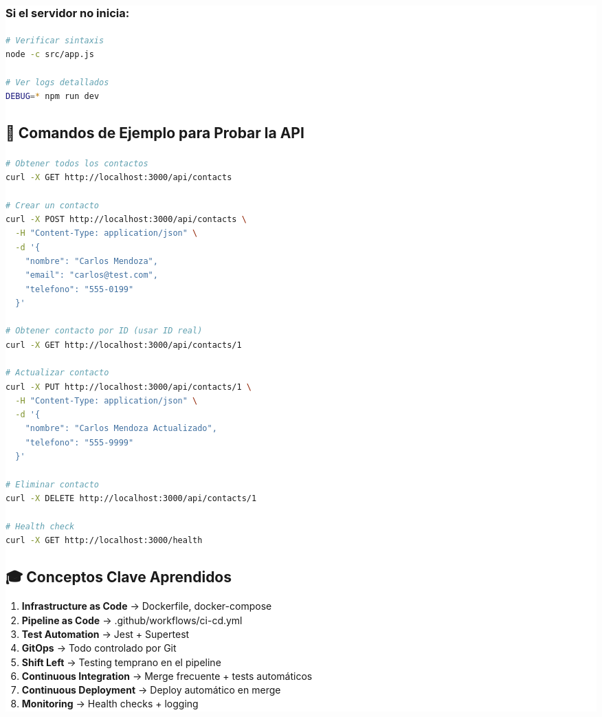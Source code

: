 ### Si el servidor no inicia:
```bash
# Verificar sintaxis
node -c src/app.js

# Ver logs detallados
DEBUG=* npm run dev
```

## 🎯 Comandos de Ejemplo para Probar la API

```bash
# Obtener todos los contactos
curl -X GET http://localhost:3000/api/contacts

# Crear un contacto
curl -X POST http://localhost:3000/api/contacts \
  -H "Content-Type: application/json" \
  -d '{
    "nombre": "Carlos Mendoza",
    "email": "carlos@test.com",
    "telefono": "555-0199"
  }'

# Obtener contacto por ID (usar ID real)
curl -X GET http://localhost:3000/api/contacts/1

# Actualizar contacto
curl -X PUT http://localhost:3000/api/contacts/1 \
  -H "Content-Type: application/json" \
  -d '{
    "nombre": "Carlos Mendoza Actualizado",
    "telefono": "555-9999"
  }'

# Eliminar contacto
curl -X DELETE http://localhost:3000/api/contacts/1

# Health check
curl -X GET http://localhost:3000/health
```

## 🎓 Conceptos Clave Aprendidos

1. **Infrastructure as Code** → Dockerfile, docker-compose
2. **Pipeline as Code** → .github/workflows/ci-cd.yml
3. **Test Automation** → Jest + Supertest
4. **GitOps** → Todo controlado por Git
5. **Shift Left** → Testing temprano en el pipeline
6. **Continuous Integration** → Merge frecuente + tests automáticos
7. **Continuous Deployment** → Deploy automático en merge
8. **Monitoring** → Health checks + logging
